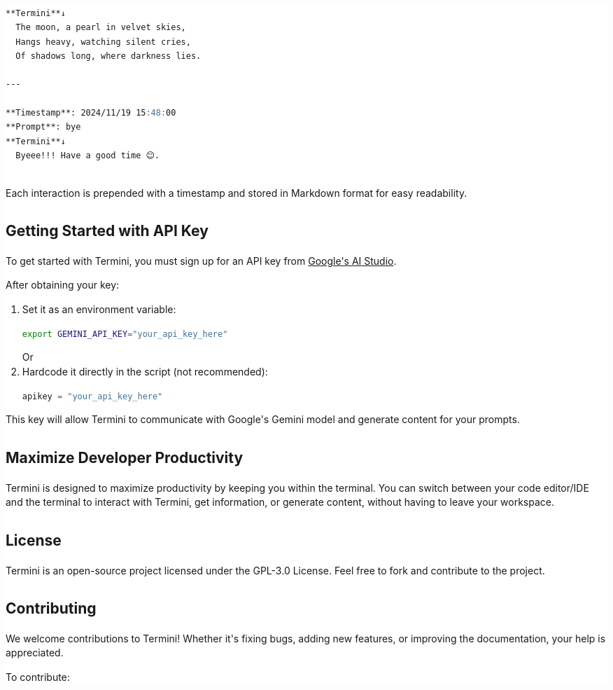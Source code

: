 ```markdown
**Termini**↓  
  The moon, a pearl in velvet skies,  
  Hangs heavy, watching silent cries,  
  Of shadows long, where darkness lies.

---

**Timestamp**: 2024/11/19 15:48:00  
**Prompt**: bye  
**Termini**↓  
  Byeee!!! Have a good time 😊.
  
```

Each interaction is prepended with a timestamp and stored in Markdown format for easy readability.

## Getting Started with API Key

To get started with Termini, you must sign up for an API key from [Google's AI Studio](https://aistudio.google.com/apikey).

After obtaining your key:

1. Set it as an environment variable:
   ```bash
   export GEMINI_API_KEY="your_api_key_here"
   ```
   Or
2. Hardcode it directly in the script (not recommended):
   ```python
   apikey = "your_api_key_here"
   ```

This key will allow Termini to communicate with Google's Gemini model and generate content for your prompts.

## Maximize Developer Productivity

Termini is designed to maximize productivity by keeping you within the terminal. You can switch between your code editor/IDE and the terminal to interact with Termini, get information, or generate content, without having to leave your workspace.

## License

Termini is an open-source project licensed under the GPL-3.0 License. Feel free to fork and contribute to the project.

## Contributing

We welcome contributions to Termini! Whether it's fixing bugs, adding new features, or improving the documentation, your help is appreciated.

To contribute:
